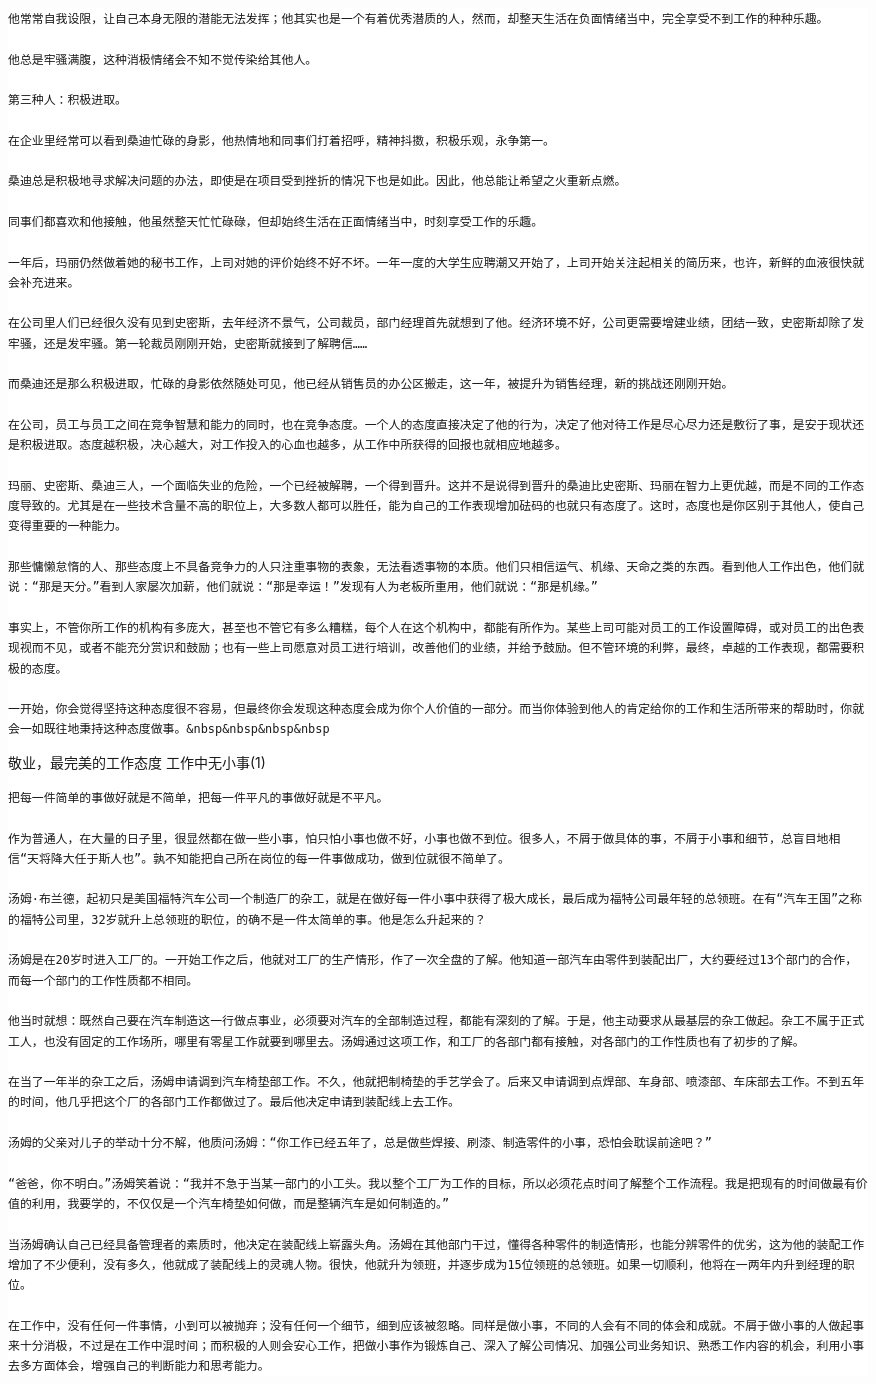     他常常自我设限，让自己本身无限的潜能无法发挥；他其实也是一个有着优秀潜质的人，然而，却整天生活在负面情绪当中，完全享受不到工作的种种乐趣。     
     
    他总是牢骚满腹，这种消极情绪会不知不觉传染给其他人。     
     
    第三种人：积极进取。     
     
    在企业里经常可以看到桑迪忙碌的身影，他热情地和同事们打着招呼，精神抖擞，积极乐观，永争第一。     
     
    桑迪总是积极地寻求解决问题的办法，即使是在项目受到挫折的情况下也是如此。因此，他总能让希望之火重新点燃。     
     
    同事们都喜欢和他接触，他虽然整天忙忙碌碌，但却始终生活在正面情绪当中，时刻享受工作的乐趣。     
     
    一年后，玛丽仍然做着她的秘书工作，上司对她的评价始终不好不坏。一年一度的大学生应聘潮又开始了，上司开始关注起相关的简历来，也许，新鲜的血液很快就会补充进来。     
     
    在公司里人们已经很久没有见到史密斯，去年经济不景气，公司裁员，部门经理首先就想到了他。经济环境不好，公司更需要增建业绩，团结一致，史密斯却除了发牢骚，还是发牢骚。第一轮裁员刚刚开始，史密斯就接到了解聘信……     
     
    而桑迪还是那么积极进取，忙碌的身影依然随处可见，他已经从销售员的办公区搬走，这一年，被提升为销售经理，新的挑战还刚刚开始。     
     
    在公司，员工与员工之间在竞争智慧和能力的同时，也在竞争态度。一个人的态度直接决定了他的行为，决定了他对待工作是尽心尽力还是敷衍了事，是安于现状还是积极进取。态度越积极，决心越大，对工作投入的心血也越多，从工作中所获得的回报也就相应地越多。     
     
    玛丽、史密斯、桑迪三人，一个面临失业的危险，一个已经被解聘，一个得到晋升。这并不是说得到晋升的桑迪比史密斯、玛丽在智力上更优越，而是不同的工作态度导致的。尤其是在一些技术含量不高的职位上，大多数人都可以胜任，能为自己的工作表现增加砝码的也就只有态度了。这时，态度也是你区别于其他人，使自己变得重要的一种能力。     
     
    那些慵懒怠惰的人、那些态度上不具备竞争力的人只注重事物的表象，无法看透事物的本质。他们只相信运气、机缘、天命之类的东西。看到他人工作出色，他们就说：“那是天分。”看到人家屡次加薪，他们就说：“那是幸运！”发现有人为老板所重用，他们就说：“那是机缘。”     
     
    事实上，不管你所工作的机构有多庞大，甚至也不管它有多么糟糕，每个人在这个机构中，都能有所作为。某些上司可能对员工的工作设置障碍，或对员工的出色表现视而不见，或者不能充分赏识和鼓励；也有一些上司愿意对员工进行培训，改善他们的业绩，并给予鼓励。但不管环境的利弊，最终，卓越的工作表现，都需要积极的态度。     
     
    一开始，你会觉得坚持这种态度很不容易，但最终你会发现这种态度会成为你个人价值的一部分。而当你体验到他人的肯定给你的工作和生活所带来的帮助时，你就会一如既往地秉持这种态度做事。&nbsp&nbsp&nbsp&nbsp     
     
敬业，最完美的工作态度 工作中无小事(1)     
     
    把每一件简单的事做好就是不简单，把每一件平凡的事做好就是不平凡。     
     
    作为普通人，在大量的日子里，很显然都在做一些小事，怕只怕小事也做不好，小事也做不到位。很多人，不屑于做具体的事，不屑于小事和细节，总盲目地相信“天将降大任于斯人也”。孰不知能把自己所在岗位的每一件事做成功，做到位就很不简单了。     
     
    汤姆·布兰德，起初只是美国福特汽车公司一个制造厂的杂工，就是在做好每一件小事中获得了极大成长，最后成为福特公司最年轻的总领班。在有“汽车王国”之称的福特公司里，32岁就升上总领班的职位，的确不是一件太简单的事。他是怎么升起来的？     
     
    汤姆是在20岁时进入工厂的。一开始工作之后，他就对工厂的生产情形，作了一次全盘的了解。他知道一部汽车由零件到装配出厂，大约要经过13个部门的合作，而每一个部门的工作性质都不相同。     
     
    他当时就想：既然自己要在汽车制造这一行做点事业，必须要对汽车的全部制造过程，都能有深刻的了解。于是，他主动要求从最基层的杂工做起。杂工不属于正式工人，也没有固定的工作场所，哪里有零星工作就要到哪里去。汤姆通过这项工作，和工厂的各部门都有接触，对各部门的工作性质也有了初步的了解。     
     
    在当了一年半的杂工之后，汤姆申请调到汽车椅垫部工作。不久，他就把制椅垫的手艺学会了。后来又申请调到点焊部、车身部、喷漆部、车床部去工作。不到五年的时间，他几乎把这个厂的各部门工作都做过了。最后他决定申请到装配线上去工作。     
     
    汤姆的父亲对儿子的举动十分不解，他质问汤姆：“你工作已经五年了，总是做些焊接、刷漆、制造零件的小事，恐怕会耽误前途吧？”     
     
    “爸爸，你不明白。”汤姆笑着说：“我并不急于当某一部门的小工头。我以整个工厂为工作的目标，所以必须花点时间了解整个工作流程。我是把现有的时间做最有价值的利用，我要学的，不仅仅是一个汽车椅垫如何做，而是整辆汽车是如何制造的。”     
     
    当汤姆确认自己已经具备管理者的素质时，他决定在装配线上崭露头角。汤姆在其他部门干过，懂得各种零件的制造情形，也能分辨零件的优劣，这为他的装配工作增加了不少便利，没有多久，他就成了装配线上的灵魂人物。很快，他就升为领班，并逐步成为15位领班的总领班。如果一切顺利，他将在一两年内升到经理的职位。     
     
    在工作中，没有任何一件事情，小到可以被抛弃；没有任何一个细节，细到应该被忽略。同样是做小事，不同的人会有不同的体会和成就。不屑于做小事的人做起事来十分消极，不过是在工作中混时间；而积极的人则会安心工作，把做小事作为锻炼自己、深入了解公司情况、加强公司业务知识、熟悉工作内容的机会，利用小事去多方面体会，增强自己的判断能力和思考能力。     
     